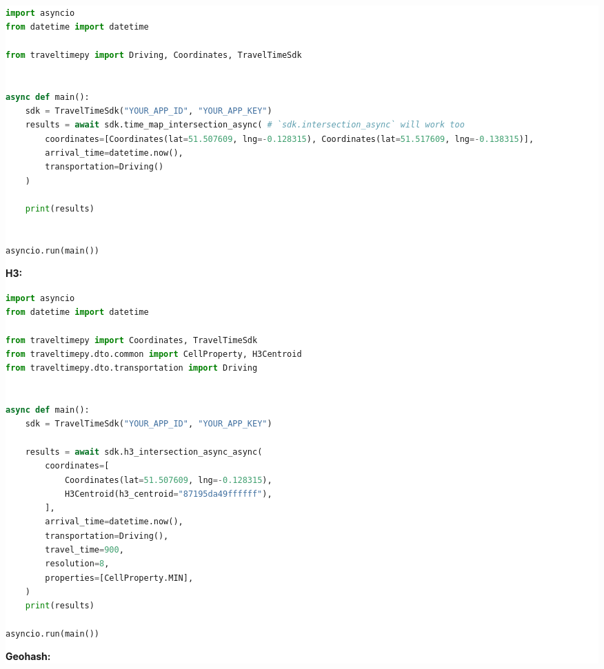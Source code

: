 ```python
import asyncio
from datetime import datetime

from traveltimepy import Driving, Coordinates, TravelTimeSdk


async def main():
    sdk = TravelTimeSdk("YOUR_APP_ID", "YOUR_APP_KEY")
    results = await sdk.time_map_intersection_async( # `sdk.intersection_async` will work too
        coordinates=[Coordinates(lat=51.507609, lng=-0.128315), Coordinates(lat=51.517609, lng=-0.138315)],
        arrival_time=datetime.now(),
        transportation=Driving()
    )

    print(results)


asyncio.run(main())
```

**H3:**

```python
import asyncio
from datetime import datetime

from traveltimepy import Coordinates, TravelTimeSdk
from traveltimepy.dto.common import CellProperty, H3Centroid
from traveltimepy.dto.transportation import Driving


async def main():
    sdk = TravelTimeSdk("YOUR_APP_ID", "YOUR_APP_KEY")

    results = await sdk.h3_intersection_async_async(
        coordinates=[
            Coordinates(lat=51.507609, lng=-0.128315),
            H3Centroid(h3_centroid="87195da49ffffff"),
        ],
        arrival_time=datetime.now(),
        transportation=Driving(),
        travel_time=900,
        resolution=8,
        properties=[CellProperty.MIN],
    )
    print(results)

asyncio.run(main())
```

**Geohash:**
